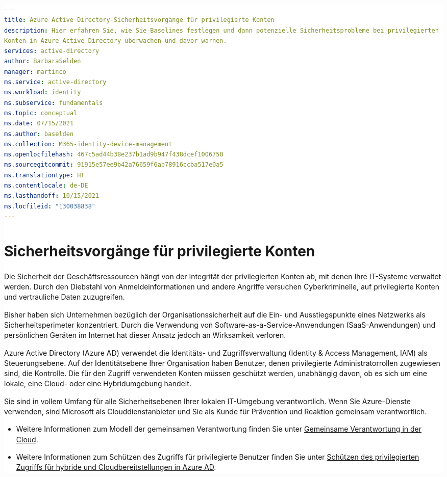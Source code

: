 ```yaml
---
title: Azure Active Directory-Sicherheitsvorgänge für privilegierte Konten
description: Hier erfahren Sie, wie Sie Baselines festlegen und dann potenzielle Sicherheitsprobleme bei privilegierten Konten in Azure Active Directory überwachen und davor warnen.
services: active-directory
author: BarbaraSelden
manager: martinco
ms.service: active-directory
ms.workload: identity
ms.subservice: fundamentals
ms.topic: conceptual
ms.date: 07/15/2021
ms.author: baselden
ms.collection: M365-identity-device-management
ms.openlocfilehash: 467c5ad44b38e237b1ad9b947f438dcef1006750
ms.sourcegitcommit: 91915e57ee9b42a76659f6ab78916ccba517e0a5
ms.translationtype: HT
ms.contentlocale: de-DE
ms.lasthandoff: 10/15/2021
ms.locfileid: "130038838"
---
```

# <a name="security-operations-for-privileged-accounts"></a>Sicherheitsvorgänge für privilegierte Konten

Die Sicherheit der Geschäftsressourcen hängt von der Integrität der privilegierten Konten ab, mit denen Ihre IT-Systeme verwaltet werden. Durch den Diebstahl von Anmeldeinformationen und andere Angriffe versuchen Cyberkriminelle, auf privilegierte Konten und vertrauliche Daten zuzugreifen.

Bisher haben sich Unternehmen bezüglich der Organisationssicherheit auf die Ein- und Ausstiegspunkte eines Netzwerks als Sicherheitsperimeter konzentriert. Durch die Verwendung von Software-as-a-Service-Anwendungen (SaaS-Anwendungen) und persönlichen Geräten im Internet hat dieser Ansatz jedoch an Wirksamkeit verloren. 

Azure Active Directory (Azure AD) verwendet die Identitäts- und Zugriffsverwaltung (Identity & Access Management, IAM) als Steuerungsebene. Auf der Identitätsebene Ihrer Organisation haben Benutzer, denen privilegierte Administratorrollen zugewiesen sind, die Kontrolle. Die für den Zugriff verwendeten Konten müssen geschützt werden, unabhängig davon, ob es sich um eine lokale, eine Cloud- oder eine Hybridumgebung handelt.

Sie sind in vollem Umfang für alle Sicherheitsebenen Ihrer lokalen IT-Umgebung verantwortlich. Wenn Sie Azure-Dienste verwenden, sind Microsoft als Clouddienstanbieter und Sie als Kunde für Prävention und Reaktion gemeinsam verantwortlich.

* Weitere Informationen zum Modell der gemeinsamen Verantwortung finden Sie unter [Gemeinsame Verantwortung in der Cloud](../../security/fundamentals/shared-responsibility.md).

* Weitere Informationen zum Schützen des Zugriffs für privilegierte Benutzer finden Sie unter [Schützen des privilegierten Zugriffs für hybride und Cloudbereitstellungen in Azure AD](../roles/security-planning.md).
